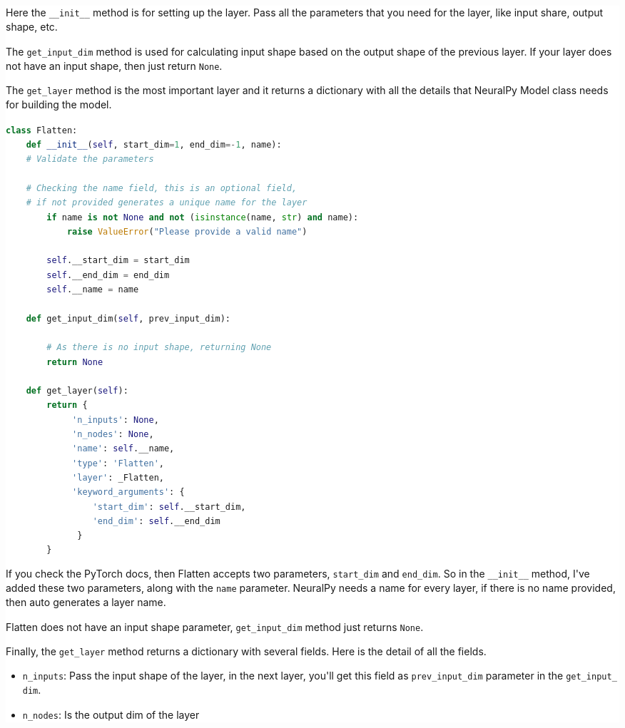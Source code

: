 Here the `__init__` method is for setting up the layer. Pass all the parameters that you need for the layer, like input share, output shape, etc.

The `get_input_dim` method is used for calculating input shape based on the output shape of the previous layer. If your layer does not have an input shape, then just return `None`.

The `get_layer` method is the most important layer and it returns a dictionary with all the details that NeuralPy Model class needs for building the model.

```python
class Flatten:
    def __init__(self, start_dim=1, end_dim=-1, name):
	# Validate the parameters

	# Checking the name field, this is an optional field,
	# if not provided generates a unique name for the layer
        if name is not None and not (isinstance(name, str) and name):
            raise ValueError("Please provide a valid name")

	    self.__start_dim = start_dim
	    self.__end_dim = end_dim
	    self.__name = name

    def get_input_dim(self, prev_input_dim):

        # As there is no input shape, returning None
        return None

    def get_layer(self):
        return {
             'n_inputs': None,
             'n_nodes': None,
             'name': self.__name,
             'type': 'Flatten',
             'layer': _Flatten,
             'keyword_arguments': {
                 'start_dim': self.__start_dim,
                 'end_dim': self.__end_dim
              }
        }
```
If you check the PyTorch docs, then Flatten accepts two parameters, `start_dim` and `end_dim`. So in the `__init__` method, I've added these two parameters, along with the `name` parameter. NeuralPy needs a name for every layer, if there is no name provided, then auto generates a layer name.

Flatten does not have an input shape parameter, `get_input_dim` method just returns `None`.

Finally, the `get_layer` method returns a dictionary with several fields. Here is the detail of all the fields.

- `n_inputs`: Pass the input shape of the layer, in the next layer, you'll get this field as `prev_input_dim` parameter in the `get_input_dim`.

- `n_nodes`: Is the output dim of the layer
